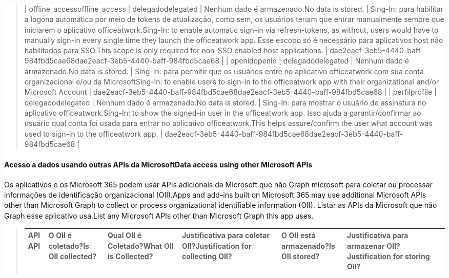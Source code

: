 >| <span data-ttu-id="d0912-160">offline_access</span><span class="sxs-lookup"><span data-stu-id="d0912-160">offline_access</span></span> | <span data-ttu-id="d0912-161">delegado</span><span class="sxs-lookup"><span data-stu-id="d0912-161">delegated</span></span> | <span data-ttu-id="d0912-162">Nenhum dado é armazenado.</span><span class="sxs-lookup"><span data-stu-id="d0912-162">No data is stored.</span></span> | <span data-ttu-id="d0912-163">Sing-In: para habilitar a logona automática por meio de tokens de atualização, como sem, os usuários teriam que entrar manualmente sempre que iniciarem o aplicativo officeatwork.</span><span class="sxs-lookup"><span data-stu-id="d0912-163">Sing-In: to enable automatic sign-in via refresh-tokens, as without, users would have to manually sign-in every single time they launch the officeatwork app.</span></span> <span data-ttu-id="d0912-164">Esse escopo só é necessário para aplicativos host não habilitados para SSO.</span><span class="sxs-lookup"><span data-stu-id="d0912-164">This scope is only required for non-SSO enabled host applications.</span></span> | <span data-ttu-id="d0912-165">dae2eacf-3eb5-4440-baff-984fbd5cae68</span><span class="sxs-lookup"><span data-stu-id="d0912-165">dae2eacf-3eb5-4440-baff-984fbd5cae68</span></span> |
>| <span data-ttu-id="d0912-166">openid</span><span class="sxs-lookup"><span data-stu-id="d0912-166">openid</span></span> | <span data-ttu-id="d0912-167">delegado</span><span class="sxs-lookup"><span data-stu-id="d0912-167">delegated</span></span> | <span data-ttu-id="d0912-168">Nenhum dado é armazenado.</span><span class="sxs-lookup"><span data-stu-id="d0912-168">No data is stored.</span></span> | <span data-ttu-id="d0912-169">Sing-In: para permitir que os usuários entre no aplicativo officeatwork com sua conta organizacional e/ou da Microsoft</span><span class="sxs-lookup"><span data-stu-id="d0912-169">Sing-In: to enable users to sign-in to the officeatwork app with their organizational and/or Microsoft Account</span></span> | <span data-ttu-id="d0912-170">dae2eacf-3eb5-4440-baff-984fbd5cae68</span><span class="sxs-lookup"><span data-stu-id="d0912-170">dae2eacf-3eb5-4440-baff-984fbd5cae68</span></span> |
>| <span data-ttu-id="d0912-171">perfil</span><span class="sxs-lookup"><span data-stu-id="d0912-171">profile</span></span> | <span data-ttu-id="d0912-172">delegado</span><span class="sxs-lookup"><span data-stu-id="d0912-172">delegated</span></span> | <span data-ttu-id="d0912-173">Nenhum dado é armazenado.</span><span class="sxs-lookup"><span data-stu-id="d0912-173">No data is stored.</span></span> | <span data-ttu-id="d0912-174">Sing-In: para mostrar o usuário de assinatura no aplicativo officeatwork.</span><span class="sxs-lookup"><span data-stu-id="d0912-174">Sing-In: to show the signed-in user in the officeatwork app.</span></span> <span data-ttu-id="d0912-175">Isso ajuda a garantir/confirmar ao usuário qual conta foi usada para entrar no aplicativo officeatwork.</span><span class="sxs-lookup"><span data-stu-id="d0912-175">This helps assure/confirm the user what account was used to sign-in to the officeatwork app.</span></span> | <span data-ttu-id="d0912-176">dae2eacf-3eb5-4440-baff-984fbd5cae68</span><span class="sxs-lookup"><span data-stu-id="d0912-176">dae2eacf-3eb5-4440-baff-984fbd5cae68</span></span> |

#### <a name="data-access-using-other-microsoft-apis"></a><span data-ttu-id="d0912-177">Acesso a dados usando outras APIs da Microsoft</span><span class="sxs-lookup"><span data-stu-id="d0912-177">Data access using other Microsoft APIs</span></span>

<span data-ttu-id="d0912-178">Os aplicativos e os Microsoft 365 podem usar APIs adicionais da Microsoft que não Graph microsoft para coletar ou processar informações de identificação organizacional (OII).</span><span class="sxs-lookup"><span data-stu-id="d0912-178">Apps and add-ins built on Microsoft 365 may use additional Microsoft APIs other than Microsoft Graph to collect or process organizational identifiable information (OII).</span></span> <span data-ttu-id="d0912-179">Listar as APIs da Microsoft que não Graph esse aplicativo usa.</span><span class="sxs-lookup"><span data-stu-id="d0912-179">List any Microsoft APIs other than Microsoft Graph this app uses.</span></span>

>| <span data-ttu-id="d0912-180">**API**</span><span class="sxs-lookup"><span data-stu-id="d0912-180">**API**</span></span> |  <span data-ttu-id="d0912-181">**O OII é coletado?**</span><span class="sxs-lookup"><span data-stu-id="d0912-181">**Is OII collected?**</span></span> |  <span data-ttu-id="d0912-182">**Qual OII é Coletado?**</span><span class="sxs-lookup"><span data-stu-id="d0912-182">**What OII is Collected?**</span></span> | <span data-ttu-id="d0912-183">**Justificativa para coletar OII?**</span><span class="sxs-lookup"><span data-stu-id="d0912-183">**Justification for collecting OII?**</span></span> | <span data-ttu-id="d0912-184">**O OII está armazenado?**</span><span class="sxs-lookup"><span data-stu-id="d0912-184">**Is OII stored?**</span></span> | <span data-ttu-id="d0912-185">**Justificativa para armazenar OII?**</span><span class="sxs-lookup"><span data-stu-id="d0912-185">**Justification for storing OII?**</span></span> |
>|:-------------------|:-------------------|:--------------------------|:--------------------------|:---------------------------------------------------|:--------------------------|